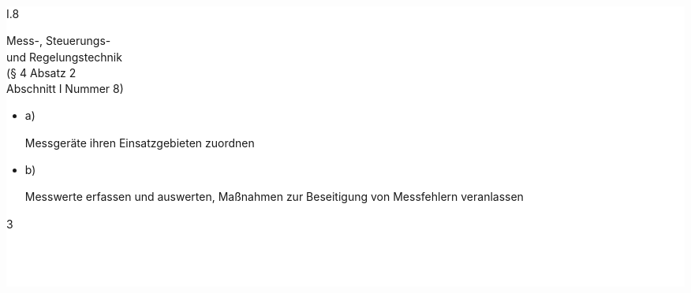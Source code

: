 <tr>

<td style="border-right: 0.5pt solid ; border-bottom: 0.5pt solid ; " rowspan="2" align="center" valign="top" charoff="50">

I.8

</td>

<td style="border-right: 0.5pt solid ; border-bottom: 0.5pt solid ; " rowspan="2" align="left" valign="top" charoff="50">

Mess-, Steuerungs-  
und Regelungstechnik  
(§ 4 Absatz 2  
Abschnitt I Nummer 8)

</td>

<td style="border-right: 0.5pt solid ; border-bottom: 0.5pt solid ; " align="left" valign="top" charoff="50">

  - a)
    
    <div>
    
    Messgeräte ihren Einsatzgebieten zuordnen
    
    </div>

  - b)
    
    <div>
    
    Messwerte erfassen und auswerten, Maßnahmen zur Beseitigung von
    Messfehlern veranlassen
    
    </div>

</td>

<td style="border-right: 0.5pt solid ; border-bottom: 0.5pt solid ; " align="center" valign="middle" charoff="50">

3

</td>

<td style="border-right: 0.5pt solid ; border-bottom: 0.5pt solid ; " align="center" valign="top" charoff="50">

 

</td>

<td style="border-bottom: 0.5pt solid ; " align="center" valign="top" charoff="50">

 

</td>

</tr>

<tr>
